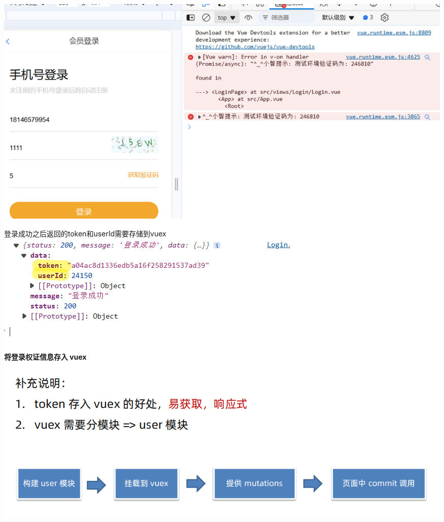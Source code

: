 ![alt text](assets/image-54.png)

登录成功之后返回的token和userId需要存储到vuex
![alt text](assets/image-55.png)

#### 将登录权证信息存入 vuex
![alt text](assets/image-56.png)
![alt text](assets/image-57.png)
